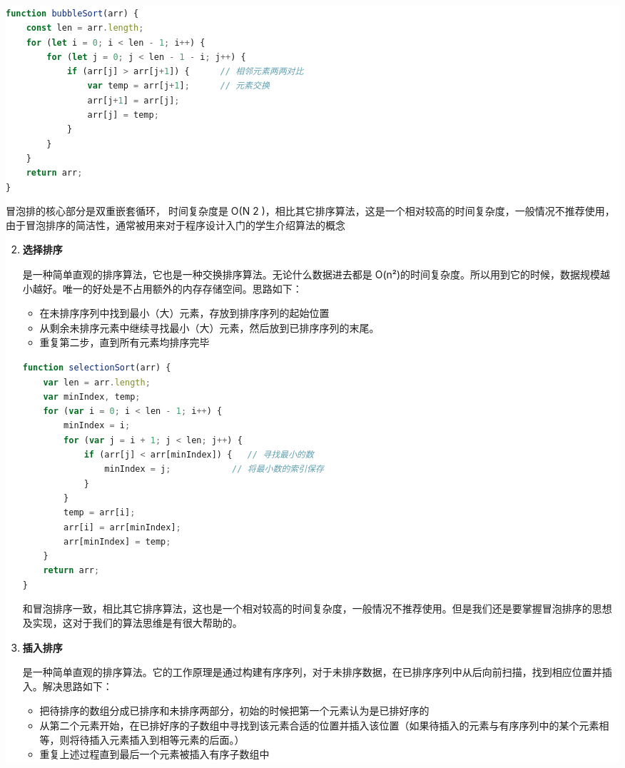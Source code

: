    ```js
   function bubbleSort(arr) {
       const len = arr.length;
       for (let i = 0; i < len - 1; i++) {
           for (let j = 0; j < len - 1 - i; j++) {
               if (arr[j] > arr[j+1]) {      // 相邻元素两两对比
                   var temp = arr[j+1];      // 元素交换
                   arr[j+1] = arr[j];
                   arr[j] = temp;
               }
           }
       }
       return arr;
   }
   ```

   冒泡排的核心部分是双重嵌套循环， 时间复杂度是 O(N 2 )，相比其它排序算法，这是一个相对较高的时间复杂度，一般情况不推荐使用，由于冒泡排序的简洁性，通常被用来对于程序设计入门的学生介绍算法的概念

2. **选择排序**

   是一种简单直观的排序算法，它也是一种交换排序算法。无论什么数据进去都是 O(n²)的时间复杂度。所以用到它的时候，数据规模越小越好。唯一的好处是不占用额外的内存存储空间。思路如下：

   - 在未排序序列中找到最小（大）元素，存放到排序序列的起始位置
   - 从剩余未排序元素中继续寻找最小（大）元素，然后放到已排序序列的末尾。
   - 重复第二步，直到所有元素均排序完毕

   ```js
   function selectionSort(arr) {
       var len = arr.length;
       var minIndex, temp;
       for (var i = 0; i < len - 1; i++) {
           minIndex = i;
           for (var j = i + 1; j < len; j++) {
               if (arr[j] < arr[minIndex]) {   // 寻找最小的数
                   minIndex = j;            // 将最小数的索引保存
               }
           }
           temp = arr[i];
           arr[i] = arr[minIndex];
           arr[minIndex] = temp;
       }
       return arr;
   }
   ```

   和冒泡排序一致，相比其它排序算法，这也是一个相对较高的时间复杂度，一般情况不推荐使用。但是我们还是要掌握冒泡排序的思想及实现，这对于我们的算法思维是有很大帮助的。

3. **插入排序**

   是一种简单直观的排序算法。它的工作原理是通过构建有序序列，对于未排序数据，在已排序序列中从后向前扫描，找到相应位置并插入。解决思路如下：

   - 把待排序的数组分成已排序和未排序两部分，初始的时候把第一个元素认为是已排好序的
   - 从第二个元素开始，在已排好序的子数组中寻找到该元素合适的位置并插入该位置（如果待插入的元素与有序序列中的某个元素相等，则将待插入元素插入到相等元素的后面。）
   - 重复上述过程直到最后一个元素被插入有序子数组中
